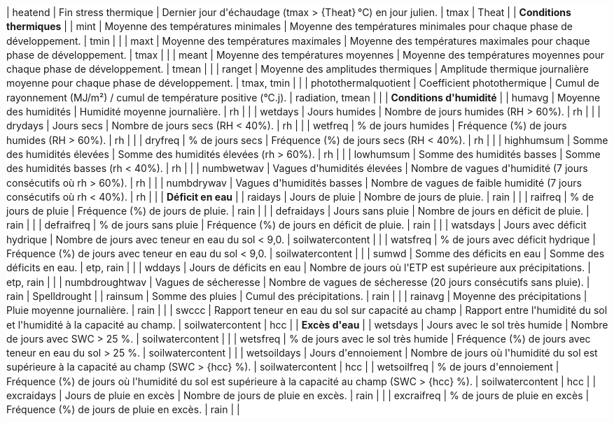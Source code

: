 | heatend | Fin stress thermique | Dernier jour d'échaudage (tmax > {Theat} °C) en jour julien. | tmax | Theat |
| **Conditions thermiques** |
| mint | Moyenne des températures minimales | Moyenne des températures minimales pour chaque phase de développement. | tmin |  |
| maxt | Moyenne des températures maximales | Moyenne des températures maximales pour chaque phase de développement. | tmax |  |
| meant | Moyenne des températures moyennes | Moyenne des températures moyennes pour chaque phase de développement. | tmean |  |
| ranget | Moyenne des amplitudes thermiques | Amplitude thermique journalière moyenne pour chaque phase de développement. | tmax, tmin |  |
| photothermalquotient | Coefficient photothermique | Cumul de rayonnement (MJ/m²) / cumul de température positive (°C.j). | radiation, tmean |  |
| **Conditions d'humidité** |
| humavg | Moyenne des humidités | Humidité moyenne journalière. | rh |  |
| wetdays | Jours humides | Nombre de jours humides (RH > 60%). | rh |  |
| drydays | Jours secs | Nombre de jours secs (RH < 40%). | rh |  |
| wetfreq | % de jours humides | Fréquence (%) de jours humides (RH > 60%). | rh |  |
| dryfreq | % de jours secs | Fréquence (%) de jours secs (RH < 40%). | rh |  |
| highhumsum | Somme des humidités élevées | Somme des humidités élevées (rh > 60%). | rh |  |
| lowhumsum | Somme des humidités basses | Somme des humidités basses (rh < 40%). | rh |  |
| numbwetwav | Vagues d'humidités élevées | Nombre de vagues d'humidité (7 jours consécutifs où rh > 60%). | rh |  |
| numbdrywav | Vagues d'humidités basses | Nombre de vagues de faible humidité (7 jours consécutifs où rh < 40%). | rh |  |
| **Déficit en eau** |
| raidays | Jours de pluie | Nombre de jours de pluie. | rain |  |
| raifreq | % de jours de pluie | Fréquence (%) de jours de pluie. | rain |  |
| defraidays | Jours sans pluie | Nombre de jours en déficit de pluie. | rain |  |
| defraifreq | % de jours sans pluie | Fréquence (%) de jours en déficit de pluie. | rain |  |
| watsdays | Jours avec déficit hydrique | Nombre de jours avec teneur en eau du sol < 9,0. | soilwatercontent |  |
| watsfreq | % de jours avec déficit hydrique | Fréquence (%) de jours avec teneur en eau du sol < 9,0. | soilwatercontent |  |
| sumwd | Somme des déficits en eau | Somme des déficits en eau. | etp, rain |  |
| wddays | Jours de déficits en eau | Nombre de jours où l'ETP est supérieure aux précipitations. | etp, rain |  |
| numbdroughtwav | Vagues de sécheresse | Nombre de vagues de sécheresse (20 jours consécutifs sans pluie). | rain | Spelldrought |
| rainsum | Somme des pluies | Cumul des précipitations. | rain |  |
| rainavg | Moyenne des précipitations | Pluie moyenne journalière. | rain |  |
| swccc | Rapport teneur en eau du sol sur capacité au champ | Rapport entre l'humidité du sol et l'humidité à la capacité au champ. | soilwatercontent | hcc |
| **Excès d'eau** |
| wetsdays | Jours avec le sol très humide | Nombre de jours avec SWC > 25 %. | soilwatercontent |  |
| wetsfreq | % de jours avec le sol très humide | Fréquence (%) de jours avec teneur en eau du sol > 25 %. | soilwatercontent |  |
| wetsoildays | Jours d'ennoiement | Nombre de jours où l'humidité du sol est supérieure à la capacité au champ (SWC > {hcc} %). | soilwatercontent | hcc |
| wetsoilfreq | % de jours d'ennoiement | Fréquence (%) de jours où l'humidité du sol est supérieure à la capacité au champ (SWC > {hcc} %). | soilwatercontent | hcc |
| excraidays | Jours de pluie en excès | Nombre de jours de pluie en excès. | rain |  |
| excraifreq | % de jours de pluie en excès | Fréquence (%) de jours de pluie en excès. | rain |  |